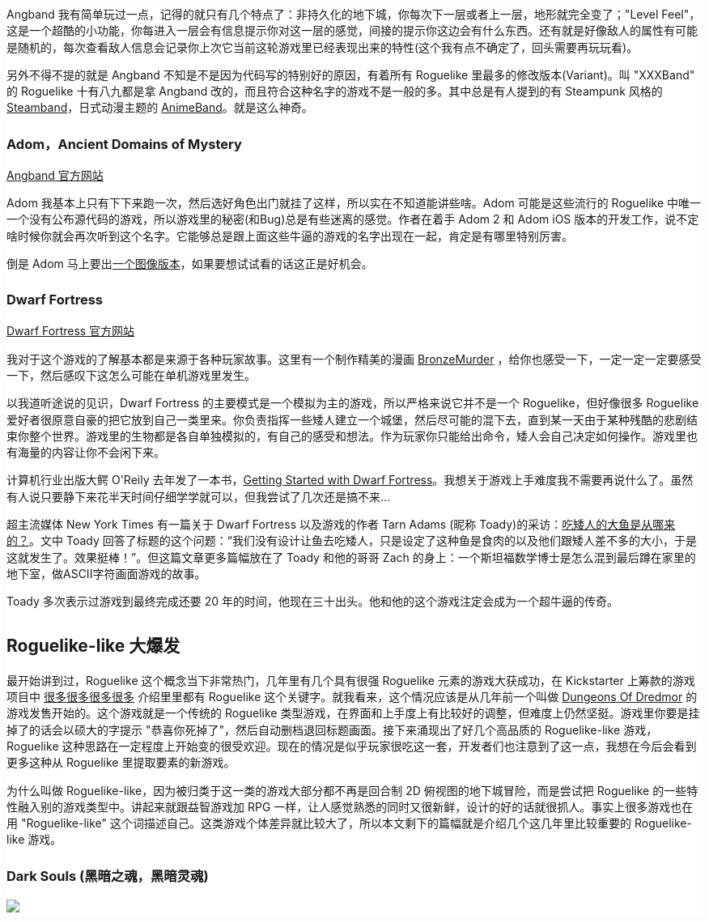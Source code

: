 Angband 我有简单玩过一点，记得的就只有几个特点了：非持久化的地下城，你每次下一层或者上一层，地形就完全变了；"Level Feel"，这是一个超酷的小功能，你每进入一层会有信息提示你对这一层的感觉，间接的提示你这边会有什么东西。还有就是好像敌人的属性有可能是随机的，每次查看敌人信息会记录你上次它当前这轮游戏里已经表现出来的特性(这个我有点不确定了，回头需要再玩玩看)。

另外不得不提的就是 Angband 不知是不是因为代码写的特别好的原因，有着所有 Roguelike 里最多的修改版本(Variant)。叫 "XXXBand" 的 Roguelike 十有八九都是拿 Angband 改的，而且符合这种名字的游戏不是一般的多。其中总是有人提到的有 Steampunk 风格的 [Steamband](http://angband.oook.cz/steamband/steamband.html)，日式动漫主题的 [AnimeBand](http://angband.oook.cz/animeband/)。就是这么神奇。

### **Adom，Ancient Domains of Mystery**

[Angband 官方网站](http://www.adom.de/)

Adom 我基本上只有下下来跑一次，然后选好角色出门就挂了这样，所以实在不知道能讲些啥。Adom 可能是这些流行的 Roguelike 中唯一一个没有公布源代码的游戏，所以游戏里的秘密(和Bug)总是有些迷离的感觉。作者在着手 Adom 2 和 Adom iOS 版本的开发工作，说不定啥时候你就会再次听到这个名字。它能够总是跟上面这些牛逼的游戏的名字出现在一起，肯定是有哪里特别厉害。

倒是 Adom 马上要出[一个图像版本](http://www.ancientdomainsofmystery.com/2013/05/first-graphical-prerelease-nearby.html)，如果要想试试看的话这正是好机会。

### **Dwarf Fortress**

[Dwarf Fortress 官方网站](http://www.bay12games.com/dwarves/)

我对于这个游戏的了解基本都是来源于各种玩家故事。这里有一个制作精美的漫画 [BronzeMurder](http://dwarffortresswiki.org/index.php/v0.31:Stories/Bronzemurder) ，给你也感受一下，一定一定一定要感受一下，然后感叹下这怎么可能在单机游戏里发生。

以我道听途说的见识，Dwarf Fortress 的主要模式是一个模拟为主的游戏，所以严格来说它并不是一个 Roguelike，但好像很多 Roguelike 爱好者很原意自豪的把它放到自己一类里来。你负责指挥一些矮人建立一个城堡，然后尽可能的混下去，直到某一天由于某种残酷的悲剧结束你整个世界。游戏里的生物都是各自单独模拟的，有自己的感受和想法。作为玩家你只能给出命令，矮人会自己决定如何操作。游戏里也有海量的内容让你不会闲下来。

计算机行业出版大鳄 O'Reily 去年发了一本书，[Getting Started with Dwarf Fortress](http://shop.oreilly.com/product/0636920022565.do)。我想关于游戏上手难度我不需要再说什么了。虽然有人说只要静下来花半天时间仔细学学就可以，但我尝试了几次还是搞不来...

超主流媒体 New York Times 有一篇关于 Dwarf Fortress 以及游戏的作者 Tarn Adams (昵称 Toady)的采访：[吃矮人的大鱼是从哪来的？](http://www.nytimes.com/2011/07/24/magazine/the-brilliance-of-dwarf-fortress.html?_r=5&ref=technology&pagewanted=all&)。文中 Toady 回答了标题的这个问题：“我们没有设计让鱼去吃矮人，只是设定了这种鱼是食肉的以及他们跟矮人差不多的大小，于是这就发生了。效果挺棒！”。但这篇文章更多篇幅放在了 Toady 和他的哥哥 Zach 的身上：一个斯坦福数学博士是怎么混到最后蹲在家里的地下室，做ASCII字符画面游戏的故事。

Toady 多次表示过游戏到最终完成还要 20 年的时间，他现在三十出头。他和他的这个游戏注定会成为一个超牛逼的传奇。

## **Roguelike-like 大爆发**

最开始讲到过，Roguelike 这个概念当下非常热门，几年里有几个具有很强 Roguelike 元素的游戏大获成功，在 Kickstarter 上筹款的游戏项目中 [很多](http://www.kickstarter.com/projects/robotloveskitty/legend-of-dungeon)[很多](http://www.kickstarter.com/projects/riskofrain/risk-of-rain)[很多](http://www.kickstarter.com/projects/phidinh/tinykeep)[很多](http://www.kickstarter.com/projects/21693645/harmonia) 介绍里里都有 Roguelike 这个关键字。就我看来，这个情况应该是从几年前一个叫做 [Dungeons Of Dredmor](http://dungeonsofdredmor.com/) 的游戏发售开始的。这个游戏就是一个传统的 Roguelike 类型游戏，在界面和上手度上有比较好的调整，但难度上仍然坚挺。游戏里你要是挂掉了的话会以硕大的字提示 "恭喜你死掉了"，然后自动删档退回标题画面。接下来涌现出了好几个高品质的 Roguelike-like 游戏，Roguelike 这种思路在一定程度上开始变的很受欢迎。现在的情况是似乎玩家很吃这一套，开发者们也注意到了这一点，我想在今后会看到更多这种从 Roguelike 里提取要素的新游戏。

为什么叫做 Roguelike-like，因为被归类于这一类的游戏大部分都不再是回合制 2D 俯视图的地下城冒险，而是尝试把 Roguelike 的一些特性融入别的游戏类型中。讲起来就跟益智游戏加 RPG 一样，让人感觉熟悉的同时又很新鲜，设计的好的话就很抓人。事实上很多游戏也在用 "Roguelike-like" 这个词描述自己。这类游戏个体差异就比较大了，所以本文剩下的篇幅就是介绍几个这几年里比较重要的 Roguelike-like 游戏。

### **Dark Souls (黑暗之魂，黑暗灵魂)**

![](https://secure2.wostatic.cn/static/2LAgBiaGEkDKMZQERhD3nF/b5bc06f5e58a49209a9eedd9ee94da5a.jpeg)
